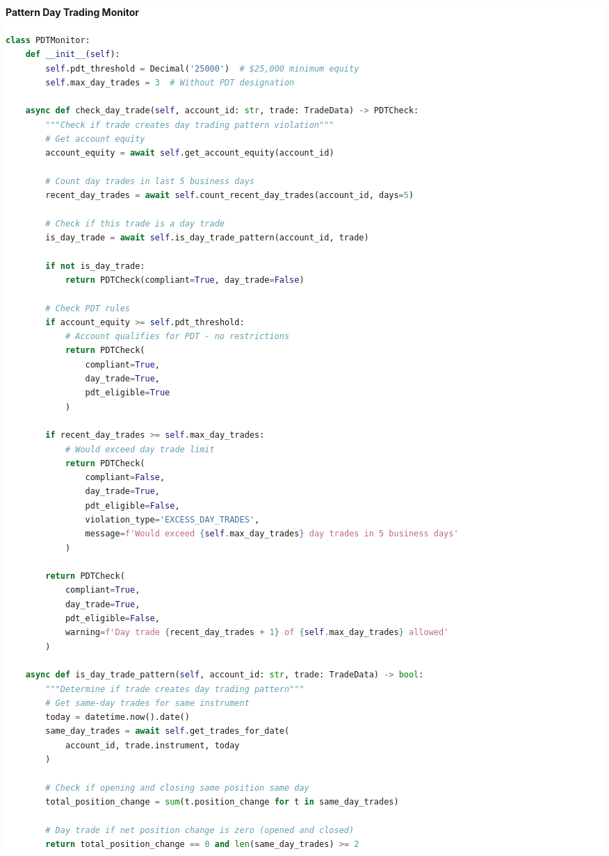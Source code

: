#### Pattern Day Trading Monitor
```python
class PDTMonitor:
    def __init__(self):
        self.pdt_threshold = Decimal('25000')  # $25,000 minimum equity
        self.max_day_trades = 3  # Without PDT designation
        
    async def check_day_trade(self, account_id: str, trade: TradeData) -> PDTCheck:
        """Check if trade creates day trading pattern violation"""
        # Get account equity
        account_equity = await self.get_account_equity(account_id)
        
        # Count day trades in last 5 business days
        recent_day_trades = await self.count_recent_day_trades(account_id, days=5)
        
        # Check if this trade is a day trade
        is_day_trade = await self.is_day_trade_pattern(account_id, trade)
        
        if not is_day_trade:
            return PDTCheck(compliant=True, day_trade=False)
            
        # Check PDT rules
        if account_equity >= self.pdt_threshold:
            # Account qualifies for PDT - no restrictions
            return PDTCheck(
                compliant=True,
                day_trade=True,
                pdt_eligible=True
            )
            
        if recent_day_trades >= self.max_day_trades:
            # Would exceed day trade limit
            return PDTCheck(
                compliant=False,
                day_trade=True,
                pdt_eligible=False,
                violation_type='EXCESS_DAY_TRADES',
                message=f'Would exceed {self.max_day_trades} day trades in 5 business days'
            )
            
        return PDTCheck(
            compliant=True,
            day_trade=True,
            pdt_eligible=False,
            warning=f'Day trade {recent_day_trades + 1} of {self.max_day_trades} allowed'
        )
        
    async def is_day_trade_pattern(self, account_id: str, trade: TradeData) -> bool:
        """Determine if trade creates day trading pattern"""
        # Get same-day trades for same instrument
        today = datetime.now().date()
        same_day_trades = await self.get_trades_for_date(
            account_id, trade.instrument, today
        )
        
        # Check if opening and closing same position same day
        total_position_change = sum(t.position_change for t in same_day_trades)
        
        # Day trade if net position change is zero (opened and closed)
        return total_position_change == 0 and len(same_day_trades) >= 2
```
